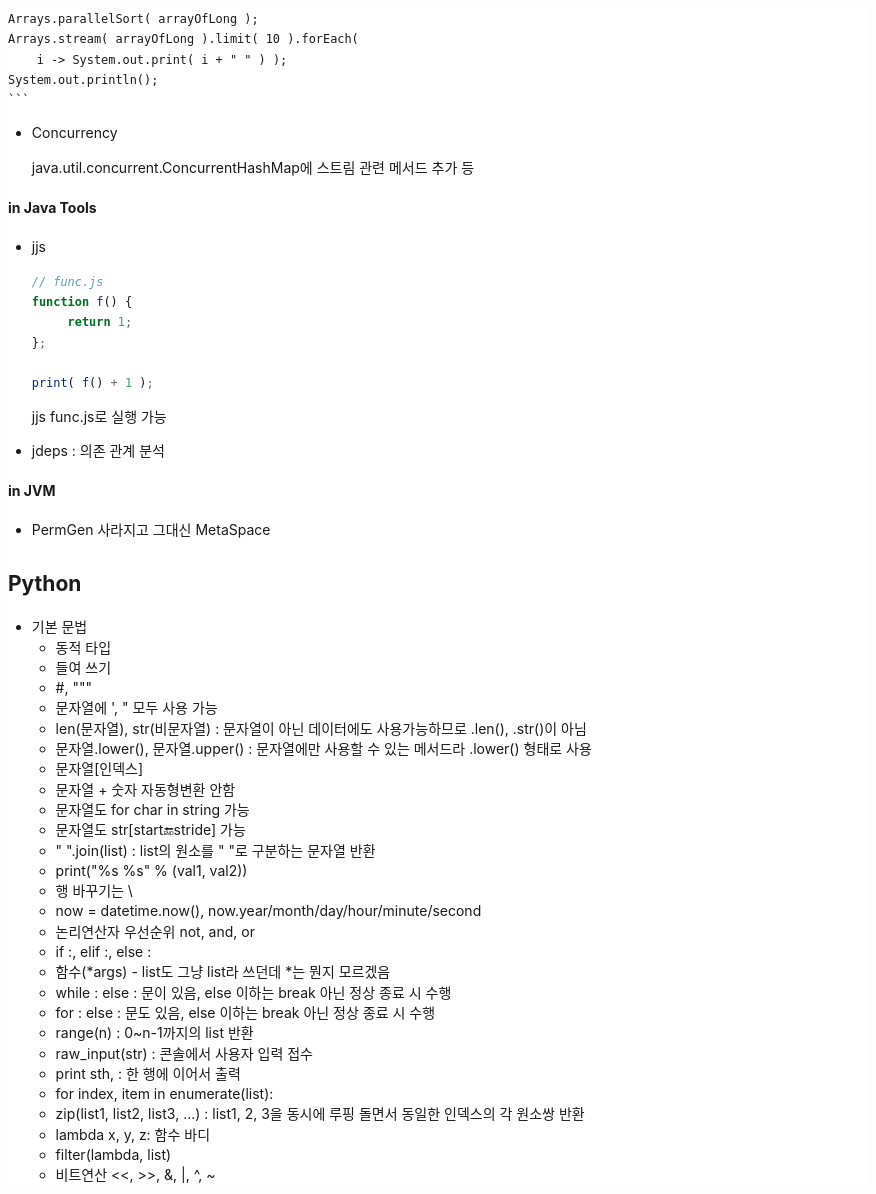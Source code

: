     Arrays.parallelSort( arrayOfLong );		
    Arrays.stream( arrayOfLong ).limit( 10 ).forEach( 
        i -> System.out.print( i + " " ) );
    System.out.println();
    ```

- Concurrency

    java.util.concurrent.ConcurrentHashMap에 스트림 관련 메서드 추가 등

#### in Java Tools

- jjs

    ```javascript
    // func.js
    function f() { 
         return 1; 
    }; 
    
    print( f() + 1 );
    ```
    jjs func.js로 실행 가능

- jdeps : 의존 관계 분석

#### in JVM

- PermGen 사라지고 그대신 MetaSpace

## Python
- 기본 문법
    - 동적 타입
    - 들여 쓰기
    - #, """
    - 문자열에 ', " 모두 사용 가능
    - len(문자열), str(비문자열) : 문자열이 아닌 데이터에도 사용가능하므로 .len(), .str()이 아님
    - 문자열.lower(), 문자열.upper() : 문자열에만 사용할 수 있는 메서드라 .lower() 형태로 사용
    - 문자열[인덱스] 
    - 문자열 + 숫자 자동형변환 안함
    - 문자열도 for char in string 가능
    - 문자열도 str[start:end:stride] 가능
    - " ".join(list) : list의 원소를 " "로 구분하는 문자열 반환  
    - print("%s %s" % (val1, val2))
    - 행 바꾸기는 \
    - now = datetime.now(), now.year/month/day/hour/minute/second 
    - 논리연산자 우선순위 not, and, or
    - if :, elif :, else :
    - 함수(*args) - list도 그냥 list라 쓰던데 *는 뭔지 모르겠음
    - while : else : 문이 있음, else 이하는 break 아닌 정상 종료 시 수행
    - for : else : 문도 있음, else 이하는 break 아닌 정상 종료 시 수행
    - range(n) : 0~n-1까지의 list 반환
    - raw_input(str) : 콘솔에서 사용자 입력 접수
    - print sth, : 한 행에 이어서 출력
    - for index, item in enumerate(list):
    - zip(list1, list2, list3, ...) : list1, 2, 3을 동시에 루핑 돌면서 동일한 인덱스의 각 원소쌍 반환
    - lambda x, y, z: 함수 바디
    - filter(lambda, list)
    - 비트연산 <<, >>, &, |, ^, ~
 